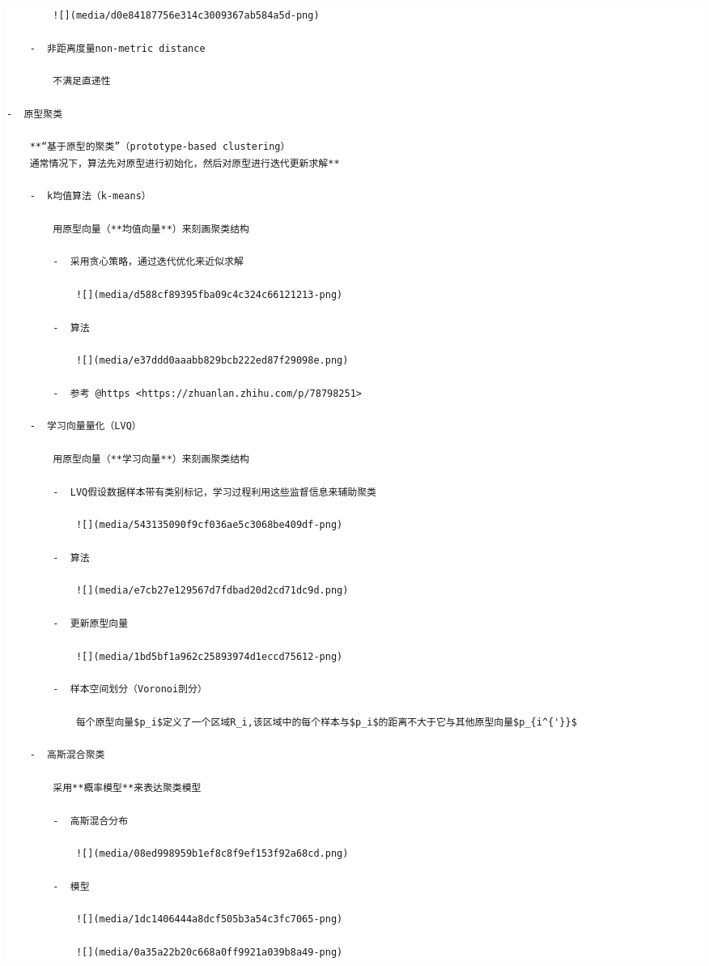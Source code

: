             ![](media/d0e84187756e314c3009367ab584a5d-png)

        -  非距离度量non-metric distance

            不满足直递性

    -  原型聚类

        **“基于原型的聚类”（prototype-based clustering）
        通常情况下，算法先对原型进行初始化，然后对原型进行迭代更新求解**

        -  k均值算法（k-means）

            用原型向量（**均值向量**）来刻画聚类结构

            -  采用贪心策略，通过迭代优化来近似求解

                ![](media/d588cf89395fba09c4c324c66121213-png)

            -  算法

                ![](media/e37ddd0aaabb829bcb222ed87f29098e.png)

            -  参考 @https <https://zhuanlan.zhihu.com/p/78798251>

        -  学习向量量化（LVQ）

            用原型向量（**学习向量**）来刻画聚类结构

            -  LVQ假设数据样本带有类别标记，学习过程利用这些监督信息来辅助聚类

                ![](media/543135090f9cf036ae5c3068be409df-png)

            -  算法

                ![](media/e7cb27e129567d7fdbad20d2cd71dc9d.png)

            -  更新原型向量

                ![](media/1bd5bf1a962c25893974d1eccd75612-png)

            -  样本空间划分（Voronoi剖分）

                每个原型向量$p_i$定义了一个区域R_i,该区域中的每个样本与$p_i$的距离不大于它与其他原型向量$p_{i^{'}}$

        -  高斯混合聚类

            采用**概率模型**来表达聚类模型

            -  高斯混合分布

                ![](media/08ed998959b1ef8c8f9ef153f92a68cd.png)

            -  模型

                ![](media/1dc1406444a8dcf505b3a54c3fc7065-png)

                ![](media/0a35a22b20c668a0ff9921a039b8a49-png)
